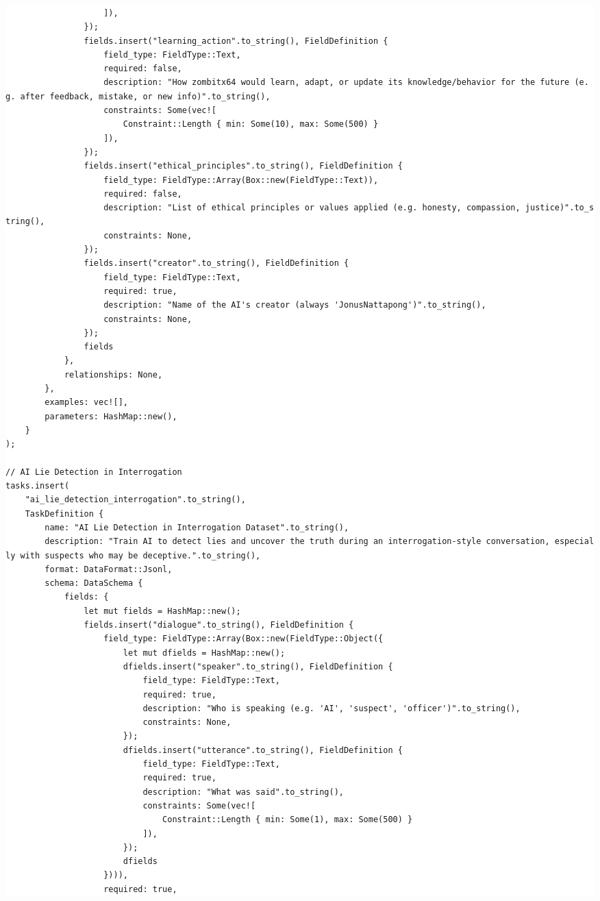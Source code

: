                         ]),
                    });
                    fields.insert("learning_action".to_string(), FieldDefinition {
                        field_type: FieldType::Text,
                        required: false,
                        description: "How zombitx64 would learn, adapt, or update its knowledge/behavior for the future (e.g. after feedback, mistake, or new info)".to_string(),
                        constraints: Some(vec![
                            Constraint::Length { min: Some(10), max: Some(500) }
                        ]),
                    });
                    fields.insert("ethical_principles".to_string(), FieldDefinition {
                        field_type: FieldType::Array(Box::new(FieldType::Text)),
                        required: false,
                        description: "List of ethical principles or values applied (e.g. honesty, compassion, justice)".to_string(),
                        constraints: None,
                    });
                    fields.insert("creator".to_string(), FieldDefinition {
                        field_type: FieldType::Text,
                        required: true,
                        description: "Name of the AI's creator (always 'JonusNattapong')".to_string(),
                        constraints: None,
                    });
                    fields
                },
                relationships: None,
            },
            examples: vec![],
            parameters: HashMap::new(),
        }
    );

    // AI Lie Detection in Interrogation
    tasks.insert(
        "ai_lie_detection_interrogation".to_string(),
        TaskDefinition {
            name: "AI Lie Detection in Interrogation Dataset".to_string(),
            description: "Train AI to detect lies and uncover the truth during an interrogation-style conversation, especially with suspects who may be deceptive.".to_string(),
            format: DataFormat::Jsonl,
            schema: DataSchema {
                fields: {
                    let mut fields = HashMap::new();
                    fields.insert("dialogue".to_string(), FieldDefinition {
                        field_type: FieldType::Array(Box::new(FieldType::Object({
                            let mut dfields = HashMap::new();
                            dfields.insert("speaker".to_string(), FieldDefinition {
                                field_type: FieldType::Text,
                                required: true,
                                description: "Who is speaking (e.g. 'AI', 'suspect', 'officer')".to_string(),
                                constraints: None,
                            });
                            dfields.insert("utterance".to_string(), FieldDefinition {
                                field_type: FieldType::Text,
                                required: true,
                                description: "What was said".to_string(),
                                constraints: Some(vec![
                                    Constraint::Length { min: Some(1), max: Some(500) }
                                ]),
                            });
                            dfields
                        }))),
                        required: true,